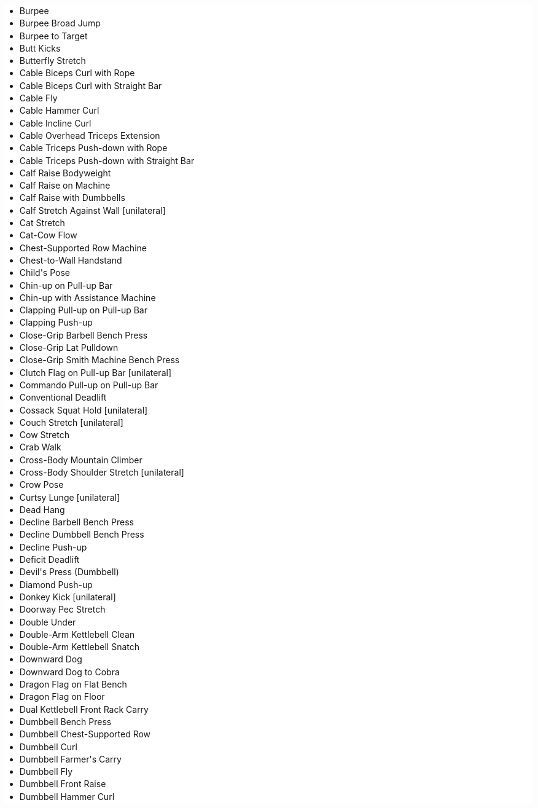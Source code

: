 - Burpee
- Burpee Broad Jump
- Burpee to Target
- Butt Kicks
- Butterfly Stretch
- Cable Biceps Curl with Rope
- Cable Biceps Curl with Straight Bar
- Cable Fly
- Cable Hammer Curl
- Cable Incline Curl
- Cable Overhead Triceps Extension
- Cable Triceps Push-down with Rope
- Cable Triceps Push-down with Straight Bar
- Calf Raise Bodyweight
- Calf Raise on Machine
- Calf Raise with Dumbbells
- Calf Stretch Against Wall [unilateral]
- Cat Stretch
- Cat-Cow Flow
- Chest-Supported Row Machine
- Chest-to-Wall Handstand
- Child's Pose
- Chin-up on Pull-up Bar
- Chin-up with Assistance Machine
- Clapping Pull-up on Pull-up Bar
- Clapping Push-up
- Close-Grip Barbell Bench Press
- Close-Grip Lat Pulldown
- Close-Grip Smith Machine Bench Press
- Clutch Flag on Pull-up Bar [unilateral]
- Commando Pull-up on Pull-up Bar
- Conventional Deadlift
- Cossack Squat Hold [unilateral]
- Couch Stretch [unilateral]
- Cow Stretch
- Crab Walk
- Cross-Body Mountain Climber
- Cross-Body Shoulder Stretch [unilateral]
- Crow Pose
- Curtsy Lunge [unilateral]
- Dead Hang
- Decline Barbell Bench Press
- Decline Dumbbell Bench Press
- Decline Push-up
- Deficit Deadlift
- Devil's Press (Dumbbell)
- Diamond Push-up
- Donkey Kick [unilateral]
- Doorway Pec Stretch
- Double Under
- Double-Arm Kettlebell Clean
- Double-Arm Kettlebell Snatch
- Downward Dog
- Downward Dog to Cobra
- Dragon Flag on Flat Bench
- Dragon Flag on Floor
- Dual Kettlebell Front Rack Carry
- Dumbbell Bench Press
- Dumbbell Chest-Supported Row
- Dumbbell Curl
- Dumbbell Farmer's Carry
- Dumbbell Fly
- Dumbbell Front Raise
- Dumbbell Hammer Curl